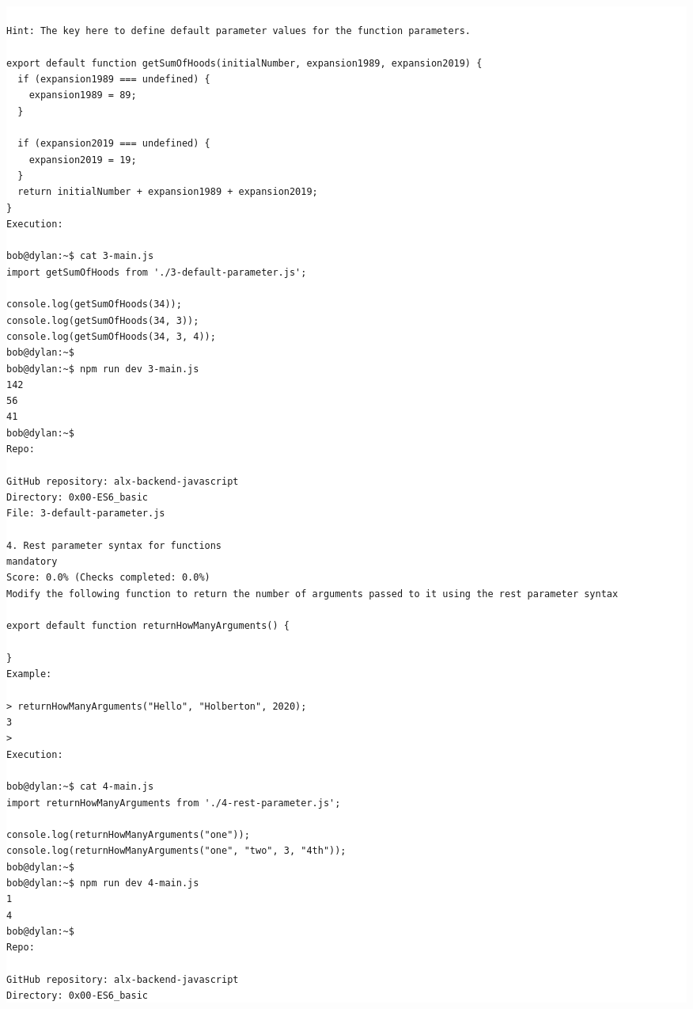 ```

Hint: The key here to define default parameter values for the function parameters.

export default function getSumOfHoods(initialNumber, expansion1989, expansion2019) {
  if (expansion1989 === undefined) {
    expansion1989 = 89;
  }

  if (expansion2019 === undefined) {
    expansion2019 = 19;
  }
  return initialNumber + expansion1989 + expansion2019;
}
Execution:

bob@dylan:~$ cat 3-main.js
import getSumOfHoods from './3-default-parameter.js';

console.log(getSumOfHoods(34));
console.log(getSumOfHoods(34, 3));
console.log(getSumOfHoods(34, 3, 4));
bob@dylan:~$
bob@dylan:~$ npm run dev 3-main.js 
142
56
41
bob@dylan:~$
Repo:

GitHub repository: alx-backend-javascript
Directory: 0x00-ES6_basic
File: 3-default-parameter.js
     
4. Rest parameter syntax for functions
mandatory
Score: 0.0% (Checks completed: 0.0%)
Modify the following function to return the number of arguments passed to it using the rest parameter syntax

export default function returnHowManyArguments() {

}
Example:

> returnHowManyArguments("Hello", "Holberton", 2020);
3
>
Execution:

bob@dylan:~$ cat 4-main.js
import returnHowManyArguments from './4-rest-parameter.js';

console.log(returnHowManyArguments("one"));
console.log(returnHowManyArguments("one", "two", 3, "4th"));
bob@dylan:~$
bob@dylan:~$ npm run dev 4-main.js 
1
4
bob@dylan:~$
Repo:

GitHub repository: alx-backend-javascript
Directory: 0x00-ES6_basic
```